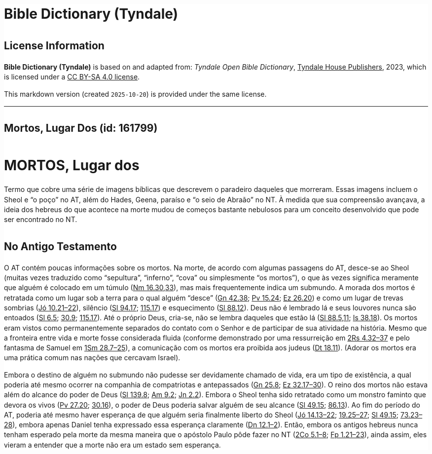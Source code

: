 # Bible Dictionary (Tyndale)

## License Information

**Bible Dictionary (Tyndale)** is based on and adapted from: _Tyndale Open Bible Dictionary_, [Tyndale House Publishers](https://tyndaleopenresources.com/), 2023, which is licensed under a [CC BY-SA 4.0 license](https://creativecommons.org/licenses/by-sa/4.0/legalcode.en).

This markdown version (created `2025-10-20`) is provided under the same license.



--------------------------------

## Mortos, Lugar Dos (id: 161799)

MORTOS, Lugar dos
=================

Termo que cobre uma série de imagens bíblicas que descrevem o paradeiro daqueles que morreram. Essas imagens incluem o Sheol e “o poço” no AT, além do Hades, Geena, paraíso e “o seio de Abraão” no NT. À medida que sua compreensão avançava, a ideia dos hebreus do que acontece na morte mudou de começos bastante nebulosos para um conceito desenvolvido que pode ser encontrado no NT.

No Antigo Testamento
--------------------

O AT contém poucas informações sobre os mortos. Na morte, de acordo com algumas passagens do AT, desce\-se ao Sheol (muitas vezes traduzido como “sepultura”, “inferno”, “cova” ou simplesmente “os mortos”), o que às vezes significa meramente que alguém é colocado em um túmulo ([Nm 16\.30,33](https://ref.ly/Num16:30)), mas mais frequentemente indica um submundo. A morada dos mortos é retratada como um lugar sob a terra para o qual alguém “desce” ([Gn 42\.38](https://ref.ly/Gen42:38); [Pv 15\.24](https://ref.ly/Prov15:24); [Ez 26\.20](https://ref.ly/Ezek26:20)) e como um lugar de trevas sombrias ([Jó 10\.21–22](https://ref.ly/Job10:21-Job10:22)), silêncio ([Sl 94\.17](https://ref.ly/Ps94:17); [115\.17](https://ref.ly/Ps115:17)) e esquecimento ([Sl 88\.12](https://ref.ly/Ps88:12)). Deus não é lembrado lá e seus louvores nunca são entoados ([Sl 6\.5](https://ref.ly/Ps6:5); [30\.9](https://ref.ly/Ps30:9); [115\.17](https://ref.ly/Ps115:17)). Até o próprio Deus, cria\-se, não se lembra daqueles que estão lá ([Sl 88\.5,11](https://ref.ly/Ps88:5); [Is 38\.18](https://ref.ly/Isa38:18)). Os mortos eram vistos como permanentemente separados do contato com o Senhor e de participar de sua atividade na história. Mesmo que a fronteira entre vida e morte fosse considerada fluida (conforme demonstrado por uma ressurreição em [2Rs 4\.32–37](https://ref.ly/2Kgs4:32-2Kgs4:37) e pelo fantasma de Samuel em [1Sm 28\.7–25](https://ref.ly/1Sam28:7-1Sam28:25)), a comunicação com os mortos era proibida aos judeus ([Dt 18\.11](https://ref.ly/Deut18:11)). (Adorar os mortos era uma prática comum nas nações que cercavam Israel).

Embora o destino de alguém no submundo não pudesse ser devidamente chamado de vida, era um tipo de existência, a qual poderia até mesmo ocorrer na companhia de compatriotas e antepassados ([Gn 25\.8](https://ref.ly/Gen25:8); [Ez 32\.17–30](https://ref.ly/Ezek32:17-Ezek32:30)). O reino dos mortos não estava além do alcance do poder de Deus ([Sl 139\.8](https://ref.ly/Ps139:8); [Am 9\.2](https://ref.ly/Amos9:2); [Jn 2\.2](https://ref.ly/Jonah2:2)). Embora o Sheol tenha sido retratado como um monstro faminto que devora os vivos ([Pv 27\.20](https://ref.ly/Prov27:20); [30\.16](https://ref.ly/Prov30:16)), o poder de Deus poderia salvar alguém de seu alcance ([Sl 49\.15](https://ref.ly/Ps49:15); [86\.13](https://ref.ly/Ps86:13)). Ao fim do período do AT, poderia até mesmo haver esperança de que alguém seria finalmente liberto do Sheol ([Jó 14\.13–22](https://ref.ly/Job14:13-Job14:22); [19\.25–27](https://ref.ly/Job19:25-Job19:27); [Sl 49\.15](https://ref.ly/Ps49:15); [73\.23–28](https://ref.ly/Ps73:23-Ps73:28)), embora apenas Daniel tenha expressado essa esperança claramente ([Dn 12\.1–2](https://ref.ly/Dan12:1-Dan12:2)). Então, embora os antigos hebreus nunca tenham esperado pela morte da mesma maneira que o apóstolo Paulo pôde fazer no NT ([2Co 5\.1–8](https://ref.ly/2Cor5:1-2Cor5:8); [Fp 1\.21–23](https://ref.ly/Phil1:21-Phil1:23)), ainda assim, eles vieram a entender que a morte não era um estado sem esperança.
